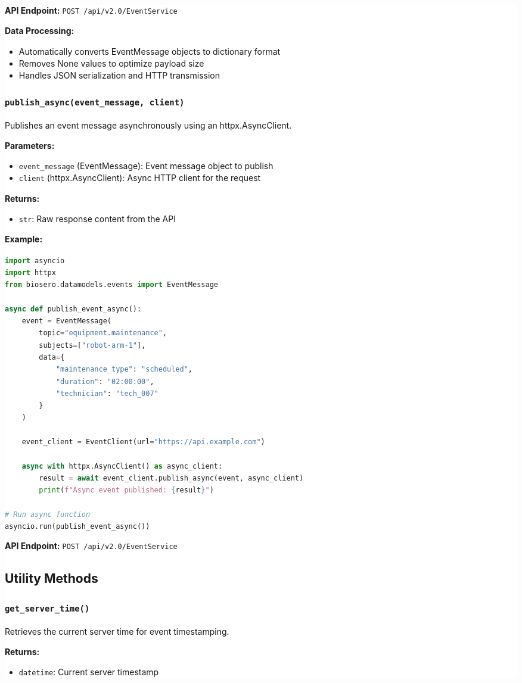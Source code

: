 **API Endpoint:** `POST /api/v2.0/EventService`

**Data Processing:**
- Automatically converts EventMessage objects to dictionary format
- Removes None values to optimize payload size
- Handles JSON serialization and HTTP transmission

### `publish_async(event_message, client)`

Publishes an event message asynchronously using an httpx.AsyncClient.

**Parameters:**
- `event_message` (EventMessage): Event message object to publish
- `client` (httpx.AsyncClient): Async HTTP client for the request

**Returns:**
- `str`: Raw response content from the API

**Example:**
```python
import asyncio
import httpx
from biosero.datamodels.events import EventMessage

async def publish_event_async():
    event = EventMessage(
        topic="equipment.maintenance",
        subjects=["robot-arm-1"],
        data={
            "maintenance_type": "scheduled",
            "duration": "02:00:00",
            "technician": "tech_007"
        }
    )
    
    event_client = EventClient(url="https://api.example.com")
    
    async with httpx.AsyncClient() as async_client:
        result = await event_client.publish_async(event, async_client)
        print(f"Async event published: {result}")

# Run async function
asyncio.run(publish_event_async())
```

**API Endpoint:** `POST /api/v2.0/EventService`

## Utility Methods

### `get_server_time()`

Retrieves the current server time for event timestamping.

**Returns:**
- `datetime`: Current server timestamp

